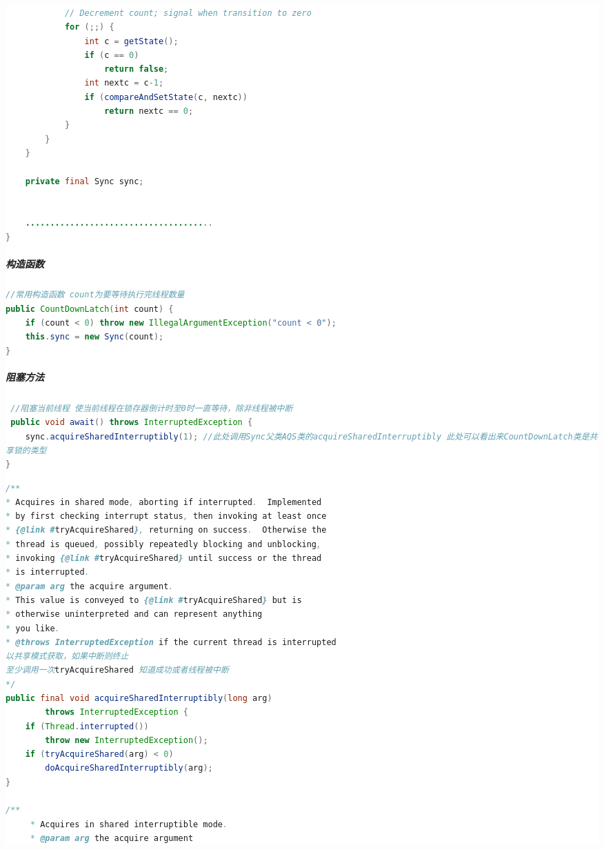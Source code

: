 ```java
            // Decrement count; signal when transition to zero
            for (;;) {
                int c = getState();
                if (c == 0)
                    return false;
                int nextc = c-1;
                if (compareAndSetState(c, nextc))
                    return nextc == 0;
            }
        }
    }

    private final Sync sync;


    ......................................
}
```

##### 构造函数

```java
//常用构造函数 count为要等待执行完线程数量 
public CountDownLatch(int count) {
    if (count < 0) throw new IllegalArgumentException("count < 0");
    this.sync = new Sync(count);
}
```

##### 阻塞方法

```java
 //阻塞当前线程 使当前线程在锁存器倒计时至0时一直等待，除非线程被中断 
 public void await() throws InterruptedException {
    sync.acquireSharedInterruptibly(1); //此处调用Sync父类AQS类的acquireSharedInterruptibly 此处可以看出来CountDownLatch类是共享锁的类型
}
```

```java
/**
* Acquires in shared mode, aborting if interrupted.  Implemented
* by first checking interrupt status, then invoking at least once
* {@link #tryAcquireShared}, returning on success.  Otherwise the
* thread is queued, possibly repeatedly blocking and unblocking,
* invoking {@link #tryAcquireShared} until success or the thread
* is interrupted.
* @param arg the acquire argument.
* This value is conveyed to {@link #tryAcquireShared} but is
* otherwise uninterpreted and can represent anything
* you like.
* @throws InterruptedException if the current thread is interrupted
以共享模式获取，如果中断则终止
至少调用一次tryAcquireShared 知道成功或者线程被中断
*/
public final void acquireSharedInterruptibly(long arg)
        throws InterruptedException {
    if (Thread.interrupted())
        throw new InterruptedException();
    if (tryAcquireShared(arg) < 0)
        doAcquireSharedInterruptibly(arg);
}

/**
     * Acquires in shared interruptible mode.
     * @param arg the acquire argument
```
